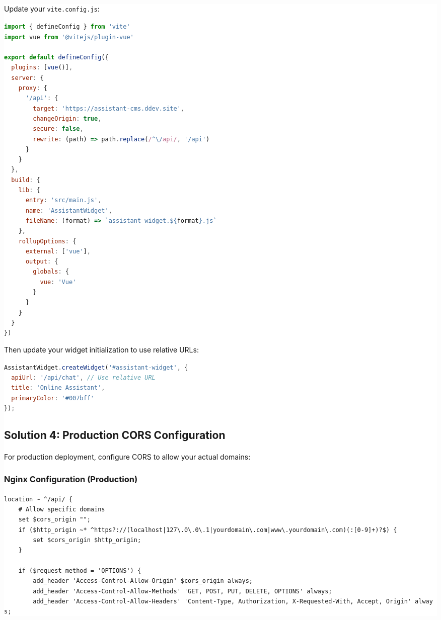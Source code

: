 Update your `vite.config.js`:

```javascript
import { defineConfig } from 'vite'
import vue from '@vitejs/plugin-vue'

export default defineConfig({
  plugins: [vue()],
  server: {
    proxy: {
      '/api': {
        target: 'https://assistant-cms.ddev.site',
        changeOrigin: true,
        secure: false,
        rewrite: (path) => path.replace(/^\/api/, '/api')
      }
    }
  },
  build: {
    lib: {
      entry: 'src/main.js',
      name: 'AssistantWidget',
      fileName: (format) => `assistant-widget.${format}.js`
    },
    rollupOptions: {
      external: ['vue'],
      output: {
        globals: {
          vue: 'Vue'
        }
      }
    }
  }
})
```

Then update your widget initialization to use relative URLs:

```javascript
AssistantWidget.createWidget('#assistant-widget', {
  apiUrl: '/api/chat', // Use relative URL
  title: 'Online Assistant',
  primaryColor: '#007bff'
});
```

## Solution 4: Production CORS Configuration

For production deployment, configure CORS to allow your actual domains:

### Nginx Configuration (Production)

```nginx
location ~ ^/api/ {
    # Allow specific domains
    set $cors_origin "";
    if ($http_origin ~* ^https?://(localhost|127\.0\.0\.1|yourdomain\.com|www\.yourdomain\.com)(:[0-9]+)?$) {
        set $cors_origin $http_origin;
    }
    
    if ($request_method = 'OPTIONS') {
        add_header 'Access-Control-Allow-Origin' $cors_origin always;
        add_header 'Access-Control-Allow-Methods' 'GET, POST, PUT, DELETE, OPTIONS' always;
        add_header 'Access-Control-Allow-Headers' 'Content-Type, Authorization, X-Requested-With, Accept, Origin' always;
```